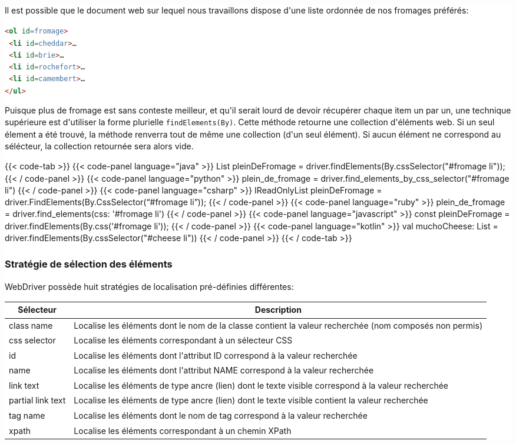 Il est possible que le document web sur lequel nous travaillons
dispose d'une liste ordonnée de nos fromages préférés:

```html
<ol id=fromage>
 <li id=cheddar>…
 <li id=brie>…
 <li id=rochefort>…
 <li id=camembert>…
</ul>
```
Puisque plus de fromage est sans conteste meilleur, et qu'il serait lourd
de devoir récupérer chaque item un par un, une technique supérieure est d'utiliser
la forme plurielle `findElements(By)`. Cette méthode retourne une collection
d'éléments web. Si un seul élement a été trouvé, la méthode renverra tout de même
une collection (d'un seul élément). Si aucun élément ne correspond au sélécteur,
la collection retournée sera alors vide.


{{< code-tab >}}
  {{< code-panel language="java" >}}
List<WebElement> pleinDeFromage = driver.findElements(By.cssSelector("#fromage li"));
  {{< / code-panel >}}
  {{< code-panel language="python" >}}
plein_de_fromage = driver.find_elements_by_css_selector("#fromage li")
  {{< / code-panel >}}
  {{< code-panel language="csharp" >}}
IReadOnlyList<IWebElement> pleinDeFromage = driver.FindElements(By.CssSelector(“#fromage li”));
  {{< / code-panel >}}
  {{< code-panel language="ruby" >}}
plein_de_fromage = driver.find_elements(css: '#fromage li')
  {{< / code-panel >}}
  {{< code-panel language="javascript" >}}
const pleinDeFromage = driver.findElements(By.css('#fromage li'));
  {{< / code-panel >}}
  {{< code-panel language="kotlin" >}}
val muchoCheese: List<WebElement>  = driver.findElements(By.cssSelector("#cheese li"))
  {{< / code-panel >}}
{{< / code-tab >}}

### Stratégie de sélection des éléments

WebDriver possède huit stratégies de localisation pré-définies différentes:

| Sélecteur         | Description                                                                                            |
| ----------------- | ------------------------------------------------------------------------------------------------------ |
| class name        | Localise les éléments dont le nom de la classe contient la valeur recherchée (nom composés non permis) |
| css selector      | Localise les éléments correspondant à un sélecteur CSS                                                 |
| id                | Localise les éléments dont l'attribut ID correspond à la valeur recherchée                             |
| name              | Localise les éléments dont l'attribut NAME correspond à la valeur recherchée                           |
| link text         | Localise les éléments de type ancre (lien) dont le texte visible correspond à la valeur recherchée     |
| partial link text | Localise les éléments de type ancre (lien) dont le texte visible contient la valeur recherchée         |
| tag name          | Localise les éléments dont le nom de tag correspond à la valeur recherchée                             |
| xpath             | Localise les éléments correspondant à un chemin XPath                                                  |

